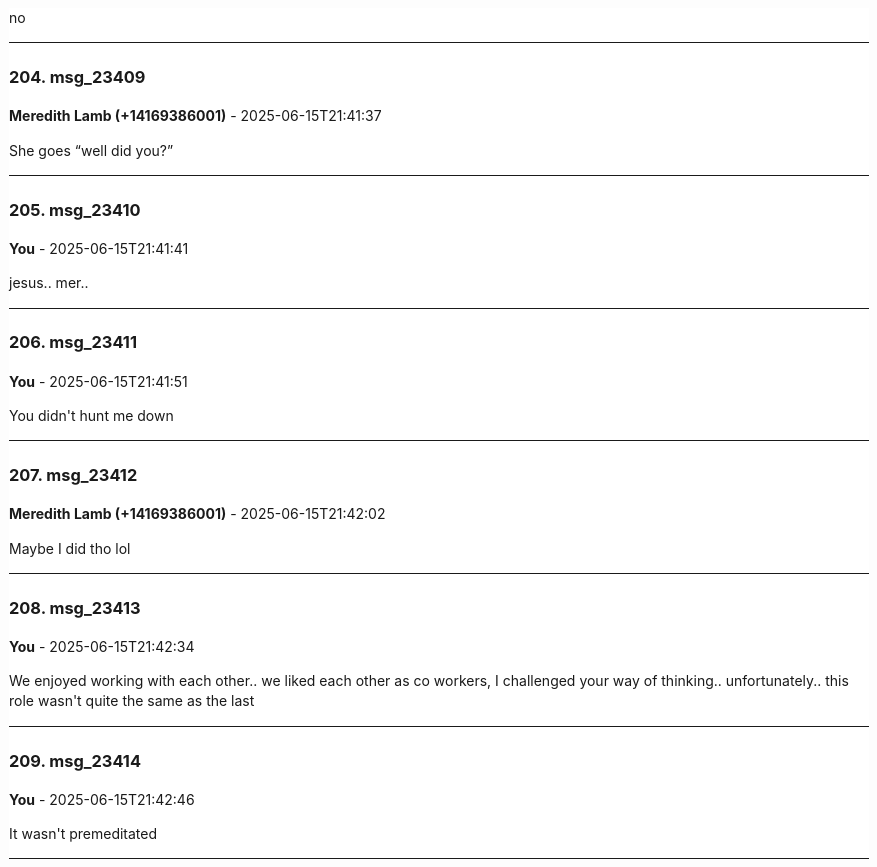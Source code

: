 no


---

### 204. msg_23409

**Meredith Lamb \(\+14169386001\)** - 2025-06-15T21:41:37

She goes “well did you?”


---

### 205. msg_23410

**You** - 2025-06-15T21:41:41

jesus\.\. mer\.\.


---

### 206. msg_23411

**You** - 2025-06-15T21:41:51

You didn't hunt me down


---

### 207. msg_23412

**Meredith Lamb \(\+14169386001\)** - 2025-06-15T21:42:02

Maybe I did tho lol


---

### 208. msg_23413

**You** - 2025-06-15T21:42:34

We enjoyed working with each other\.\. we liked each other as co workers, I challenged your way of thinking\.\. unfortunately\.\. this role wasn't quite the same as the last


---

### 209. msg_23414

**You** - 2025-06-15T21:42:46

It wasn't premeditated


---
